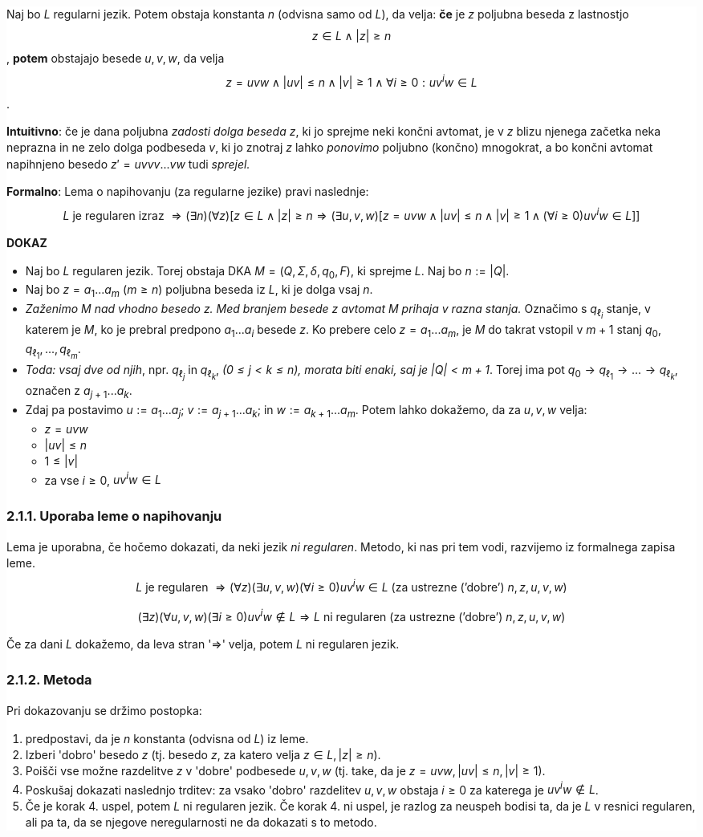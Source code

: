 Naj bo $L$ regularni jezik. Potem obstaja konstanta $n$ (odvisna samo od $L$), da velja: **če** je $z$ poljubna beseda z lastnostjo
$$z \in L \land |z| \geq n$$,
**potem** obstajajo besede $u, v, w$, da velja
$$z = uvw \land |uv| \leq n \land |v| \geq 1 \land \forall i \geq 0: uv^iw \in L$$.

**Intuitivno**: če je dana poljubna *zadosti dolga beseda $z$*, ki jo sprejme neki končni avtomat, je v $z$ blizu njenega začetka neka neprazna in ne zelo dolga podbeseda $v$, ki jo znotraj $z$ lahko *ponovimo* poljubno (končno) mnogokrat, a bo končni avtomat napihnjeno besedo $z' = uvvv...vw$ tudi *sprejel.*

**Formalno**: Lema o napihovanju (za regularne jezike) pravi naslednje:
$$L \text{ je regularen izraz } \Longrightarrow (\exists n)(\forall z) [z \in L \land |z| \geq n \Rightarrow (\exists u, v, w) [z = uvw \land |uv| \leq n \land |v| \geq 1 \land (\forall i \geq 0) uv^iw \in L]]$$

**DOKAZ**

- Naj bo $L$ regularen jezik. Torej obstaja DKA $M = (Q, \Sigma, \delta, q_0, F)$, ki sprejme $L$. Naj bo $n := |Q|$.
- Naj bo $z = a_1...a_m$ $(m \geq n)$ poljubna beseda iz $L$, ki je dolga vsaj $n$.
- *Zaženimo $M$ nad vhodno besedo $z$. Med branjem besede $z$ avtomat $M$ prihaja v razna stanja.* Označimo s $q_{\ell_i}$ stanje, v katerem je $M$, ko je prebral predpono $a_1...a_i$ besede $z$. Ko prebere celo $z = a_1...a_m$, je $M$ do takrat vstopil v $m + 1$ stanj $q_0, q_{\ell_1},...,q_{\ell_m}$.
- *Toda: vsaj dve od njih*, npr. $q_{\ell_j}$ in $q_{\ell_k}$, *$(0 \leq j < k \leq n)$, morata biti enaki, saj je $|Q| < m + 1$*. Torej ima pot $q_0 \rightarrow q_{\ell_1} \rightarrow ... \rightarrow q_{\ell_k}$, označen z $a_{j + 1}...a_k$.
- Zdaj pa postavimo $u := a_1...a_j;$ $v := a_{j + 1}...a_k;$ in $w := a_{k + 1}...a_m$. Potem lahko dokažemo, da za $u, v, w$ velja:
  - $z = uvw$
  - $|uv| \leq n$
  - $1 \leq |v|$
  - za vse $i \geq 0$, $uv^iw \in L$

### 2.1.1. Uporaba leme o napihovanju

Lema je uporabna, če hočemo dokazati, da neki jezik *ni regularen*. Metodo, ki nas pri tem vodi, razvijemo iz formalnega zapisa leme.
$$L \text{ je regularen } \Longrightarrow (\forall z)(\exists u, v, w)(\forall i \geq 0)uv^iw \in L \text{ (za ustrezne ('dobre') } n, z, u, v, w\text{)}$$

$$(\exists z)(\forall u, v, w)(\exists i \geq 0)uv^iw \notin L \Longrightarrow L \text{ ni regularen (za ustrezne ('dobre') } n, z, u, v, w\text{)}$$

Če za dani $L$ dokažemo, da leva stran '$\Longrightarrow$' velja, potem $L$ ni regularen jezik.

### 2.1.2. Metoda

Pri dokazovanju se držimo postopka:

1. predpostavi, da je $n$ konstanta (odvisna od $L$) iz leme.
2. Izberi 'dobro' besedo $z$ (tj. besedo $z$, za katero velja $z \in L, |z| \geq n$).
3. Poišči vse možne razdelitve $z$ v 'dobre' podbesede $u, v, w$ (tj. take, da je $z = uvw, |uv| \leq n, |v| \geq 1$).
4. Poskušaj dokazati naslednjo trditev: za vsako 'dobro' razdelitev $u, v, w$ obstaja $i \geq 0$ za katerega je $uv^iw \notin L$.
5. Če je korak 4. uspel, potem $L$ ni regularen jezik. Če korak 4. ni uspel, je razlog za neuspeh bodisi ta, da je $L$ v resnici regularen, ali pa ta, da se njegove neregularnosti ne da dokazati s to metodo.
